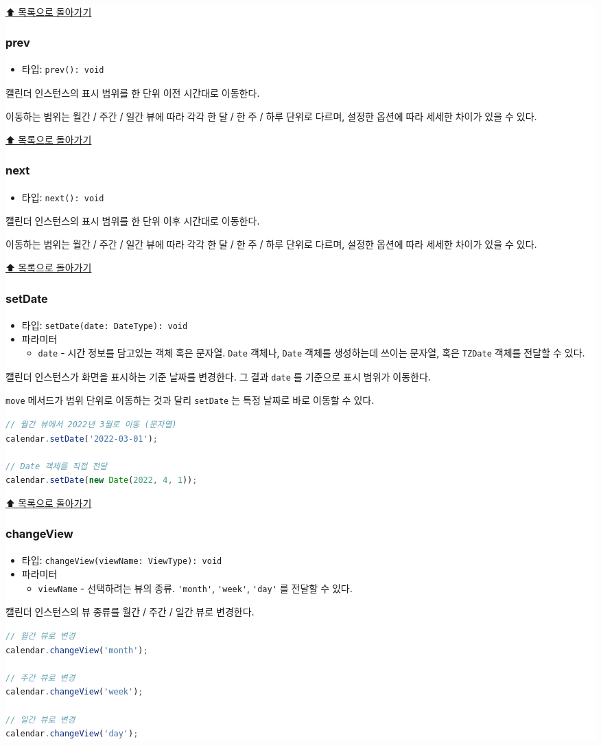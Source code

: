 [⬆️ 목록으로 돌아가기](#인스턴스-메서드)

### prev

- 타입: `prev(): void`

캘린더 인스턴스의 표시 범위를 한 단위 이전 시간대로 이동한다.

이동하는 범위는 월간 / 주간 / 일간 뷰에 따라 각각 한 달 / 한 주 / 하루 단위로 다르며, 설정한 옵션에 따라 세세한 차이가 있을 수 있다.

[⬆️ 목록으로 돌아가기](#인스턴스-메서드)

### next

- 타입: `next(): void`

캘린더 인스턴스의 표시 범위를 한 단위 이후 시간대로 이동한다.

이동하는 범위는 월간 / 주간 / 일간 뷰에 따라 각각 한 달 / 한 주 / 하루 단위로 다르며, 설정한 옵션에 따라 세세한 차이가 있을 수 있다.

[⬆️ 목록으로 돌아가기](#인스턴스-메서드)

### setDate

- 타입: `setDate(date: DateType): void`
- 파라미터
  - `date` - 시간 정보를 담고있는 객체 혹은 문자열. `Date` 객체나, `Date` 객체를 생성하는데 쓰이는 문자열, 혹은 `TZDate` 객체를 전달할 수 있다.

캘린더 인스턴스가 화면을 표시하는 기준 날짜를 변경한다. 그 결과 `date` 를 기준으로 표시 범위가 이동한다.

`move` 메서드가 범위 단위로 이동하는 것과 달리 `setDate` 는 특정 날짜로 바로 이동할 수 있다.

```js
// 월간 뷰에서 2022년 3월로 이동 (문자열)
calendar.setDate('2022-03-01');

// Date 객체를 직접 전달
calendar.setDate(new Date(2022, 4, 1));
```

[⬆️ 목록으로 돌아가기](#인스턴스-메서드)

### changeView

- 타입: `changeView(viewName: ViewType): void`
- 파라미터
  - `viewName` - 선택하려는 뷰의 종류. `'month'`, `'week'`, `'day'` 를 전달할 수 있다.

캘린더 인스턴스의 뷰 종류를 월간 / 주간 / 일간 뷰로 변경한다.

```js
// 월간 뷰로 변경
calendar.changeView('month');

// 주간 뷰로 변경
calendar.changeView('week');

// 일간 뷰로 변경
calendar.changeView('day');
```
